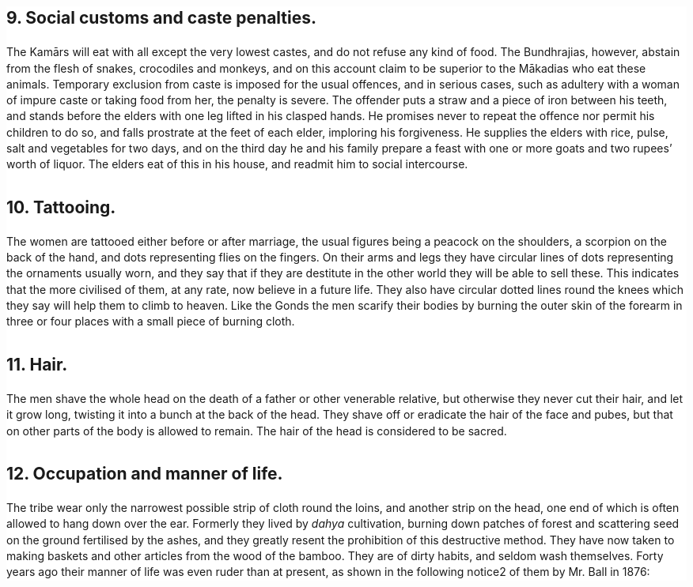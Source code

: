 
## 9. Social customs and caste penalties.



The Kamārs will eat with all except the very lowest castes, and do not refuse any kind of food. The Bundhrajias, however, abstain from the flesh of snakes, crocodiles and monkeys, and on this account claim to be superior to the Mākadias who eat these animals. Temporary exclusion from caste is imposed for the usual offences, and in serious cases, such as adultery with a woman of impure caste or taking food from her, the penalty is severe. The offender puts a straw and a piece of iron between his teeth, and stands before the elders with one leg lifted in his clasped hands. He promises never to repeat the offence nor permit his children to do so, and falls prostrate at the feet of each elder, imploring his forgiveness. He supplies the elders with rice, pulse, salt and vegetables for two days, and on the third day he and his family prepare a feast with one or more goats and two rupees’ worth of liquor. The elders eat of this in his house, and readmit him to social intercourse.





## 10. Tattooing.



The women are tattooed either before or after marriage, the usual figures being a peacock on the shoulders, a scorpion on the back of the hand, and dots representing flies on the fingers. On their arms and legs they have circular lines of dots representing the ornaments usually worn, and they say that if they are destitute in the other world they will be able to sell these. This indicates that the more civilised of them, at any rate, now believe in a future life. They also have circular dotted lines round the knees which they say will help them to climb to heaven. Like the Gonds the men scarify their bodies by burning the outer skin of the forearm in three or four places with a small piece of burning cloth.





## 11. Hair.



The men shave the whole head on the death of a father or other venerable relative, but otherwise they never cut their hair, and let it grow long, twisting it into a bunch at the back of the head. They shave off or eradicate the hair of the face and pubes, but that on other parts of the body is allowed to remain. The hair of the head is considered to be sacred.





## 12. Occupation and manner of life.



The tribe wear only the narrowest possible strip of cloth round the loins, and another strip on the head, one end of which is often allowed to hang down over the ear. Formerly they lived by *dahya* cultivation, burning down patches of forest and scattering seed on the ground fertilised by the ashes, and they greatly resent the prohibition of this destructive method. They have now taken to making baskets and other articles from the wood of the bamboo. They are of dirty habits, and seldom wash themselves. Forty years ago their manner of life was even ruder than at present, as shown in the following notice2 of them by Mr. Ball in 1876:
